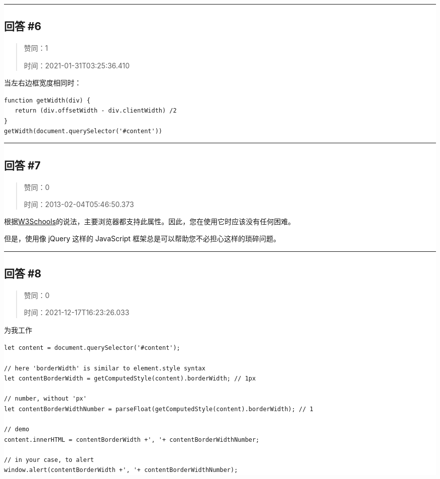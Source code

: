 * * *

## 回答 #6

> 赞同：1
> 
> 时间：2021-01-31T03:25:36.410

当左右边框宽度相同时：

```
function getWidth(div) {
   return (div.offsetWidth - div.clientWidth) /2
}
getWidth(document.querySelector('#content')) 
```

* * *

## 回答 #7

> 赞同：0
> 
> 时间：2013-02-04T05:46:50.373

根据[W3Schools](http://www.w3schools.com/jsref/prop_style_borderwidth.asp)的说法，主要浏览器都支持此属性。因此，您在使用它时应该没有任何困难。

但是，使用像 jQuery 这样的 JavaScript 框架总是可以帮助您不必担心这样的琐碎问题。

* * *

## 回答 #8

> 赞同：0
> 
> 时间：2021-12-17T16:23:26.033

为我工作

```
let content = document.querySelector('#content');

// here 'borderWidth' is similar to element.style syntax
let contentBorderWidth = getComputedStyle(content).borderWidth; // 1px

// number, without 'px'
let contentBorderWidthNumber = parseFloat(getComputedStyle(content).borderWidth); // 1

// demo
content.innerHTML = contentBorderWidth +', '+ contentBorderWidthNumber;

// in your case, to alert 
window.alert(contentBorderWidth +', '+ contentBorderWidthNumber);
```
